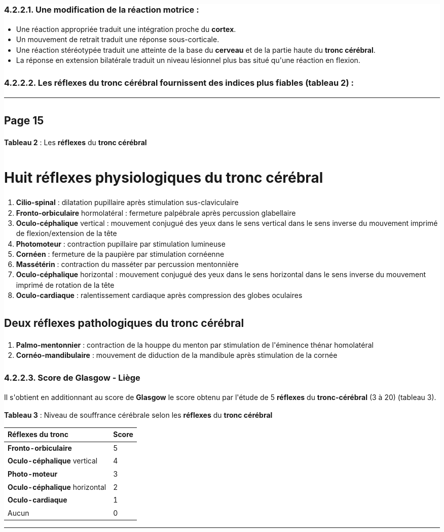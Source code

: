 ### 4.2.2.1. Une modification de la réaction motrice :

- Une réaction appropriée traduit une intégration proche du **cortex**.
- Un mouvement de retrait traduit une réponse sous-corticale.
- Une réaction stéréotypée traduit une atteinte de la base du **cerveau** et de la partie haute du **tronc cérébral**.
- La réponse en extension bilatérale traduit un niveau lésionnel plus bas situé qu'une réaction en flexion.

### 4.2.2.2. Les **réflexes** du **tronc cérébral** fournissent des indices plus fiables (tableau 2) :

---

## Page 15

**Tableau 2** : Les **réflexes** du **tronc cérébral**

# Huit **réflexes** physiologiques du **tronc cérébral**

1. **Cilio-spinal** : dilatation pupillaire après stimulation sus-claviculaire
2. **Fronto-orbiculaire** hormolatéral : fermeture palpébrale après percussion glabellaire
3. **Oculo-céphalique** vertical : mouvement conjugué des yeux dans le sens vertical dans le sens inverse du mouvement imprimé de flexion/extension de la tête
4. **Photomoteur** : contraction pupillaire par stimulation lumineuse
5. **Cornéen** : fermeture de la paupière par stimulation cornéenne
6. **Massétérin** : contraction du masséter par percussion mentonnière
7. **Oculo-céphalique** horizontal : mouvement conjugué des yeux dans le sens horizontal dans le sens inverse du mouvement imprimé de rotation de la tête
8. **Oculo-cardiaque** : ralentissement cardiaque après compression des globes oculaires

## Deux **réflexes** pathologiques du **tronc cérébral**

1. **Palmo-mentonnier** : contraction de la houppe du menton par stimulation de l'éminence thénar homolatéral
2. **Cornéo-mandibulaire** : mouvement de diduction de la mandibule après stimulation de la cornée

### 4.2.2.3. Score de **Glasgow - Liège**

Il s'obtient en additionnant au score de **Glasgow** le score obtenu par l'étude de 5 **réflexes** du **tronc-cérébral** (3 à 20) (tableau 3).

**Tableau 3** : Niveau de souffrance cérébrale selon les **réflexes** du **tronc cérébral**

| **Réflexes** du **tronc** | Score |
| :-- | :-- |
| **Fronto-orbiculaire** | 5 |
| **Oculo-céphalique** vertical | 4 |
| **Photo-moteur** | 3 |
| **Oculo-céphalique** horizontal | 2 |
| **Oculo-cardiaque** | 1 |
| Aucun | 0 |

---